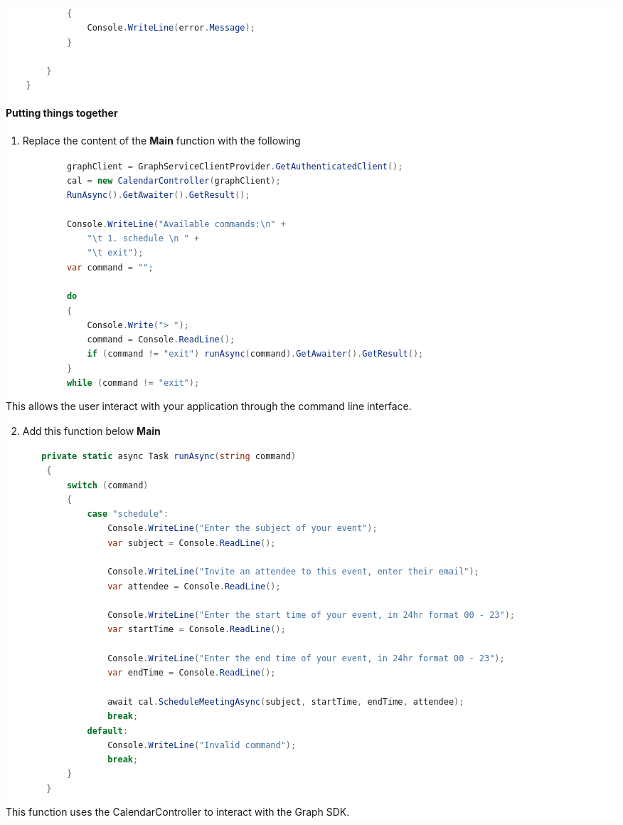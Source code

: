 ```csharp
            {
                Console.WriteLine(error.Message);
            }

        }
    }
```

#### Putting things together
1. Replace the content of the **Main** function with the following
```csharp
            graphClient = GraphServiceClientProvider.GetAuthenticatedClient();
            cal = new CalendarController(graphClient);
            RunAsync().GetAwaiter().GetResult();

            Console.WriteLine("Available commands:\n" +
                "\t 1. schedule \n " +
                "\t exit");
            var command = "";

            do
            {
                Console.Write("> ");
                command = Console.ReadLine();
                if (command != "exit") runAsync(command).GetAwaiter().GetResult();
            }
            while (command != "exit");
```
This allows the user interact with your application through the command line interface.

2. Add this function below **Main**
```csharp
       private static async Task runAsync(string command)
        {
            switch (command)
            {
                case "schedule":
                    Console.WriteLine("Enter the subject of your event");
                    var subject = Console.ReadLine();

                    Console.WriteLine("Invite an attendee to this event, enter their email");
                    var attendee = Console.ReadLine();

                    Console.WriteLine("Enter the start time of your event, in 24hr format 00 - 23");
                    var startTime = Console.ReadLine();

                    Console.WriteLine("Enter the end time of your event, in 24hr format 00 - 23");
                    var endTime = Console.ReadLine();

                    await cal.ScheduleMeetingAsync(subject, startTime, endTime, attendee);
                    break;
                default:
                    Console.WriteLine("Invalid command");
                    break;
            }
        }
```
This function uses the CalendarController to interact with the Graph SDK.
